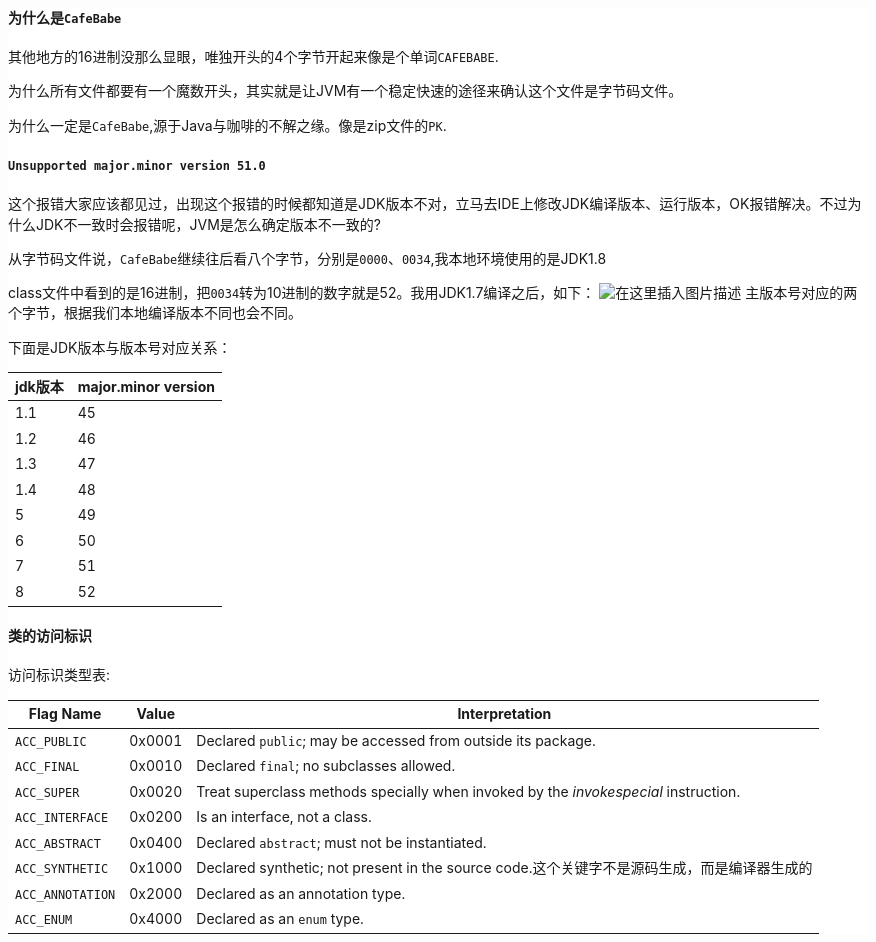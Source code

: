 
#### 为什么是``CafeBabe``

其他地方的16进制没那么显眼，唯独开头的4个字节开起来像是个单词``CAFEBABE``.

为什么所有文件都要有一个魔数开头，其实就是让JVM有一个稳定快速的途径来确认这个文件是字节码文件。

为什么一定是``CafeBabe``,源于Java与咖啡的不解之缘。像是zip文件的``PK``.

#### ``Unsupported major.minor version 51.0``

这个报错大家应该都见过，出现这个报错的时候都知道是JDK版本不对，立马去IDE上修改JDK编译版本、运行版本，OK报错解决。不过为什么JDK不一致时会报错呢，JVM是怎么确定版本不一致的?

从字节码文件说，``CafeBabe``继续往后看八个字节，分别是``0000``、``0034``,我本地环境使用的是JDK1.8

class文件中看到的是16进制，把``0034``转为10进制的数字就是52。我用JDK1.7编译之后，如下：
![在这里插入图片描述](https://img-blog.csdnimg.cn/20201008181550164.png?x-oss-process=image/watermark,type_ZmFuZ3poZW5naGVpdGk,shadow_10,text_aHR0cHM6Ly9ibG9nLmNzZG4ubmV0L2xhb2tlcnI=,size_16,color_FFFFFF,t_70#pic_center)
主版本号对应的两个字节，根据我们本地编译版本不同也会不同。

下面是JDK版本与版本号对应关系：

| jdk版本 | major.minor version |
| ------- | ------------------- |
| 1.1     | 45                  |
| 1.2     | 46                  |
| 1.3     | 47                  |
| 1.4     | 48                  |
| 5       | 49                  |
| 6       | 50                  |
| 7       | 51                  |
| 8       | 52                  |

#### 类的访问标识

访问标识类型表:

| Flag Name        | Value  | Interpretation                                               |
| ---------------- | ------ | ------------------------------------------------------------ |
| `ACC_PUBLIC`     | 0x0001 | Declared `public`; may be accessed from outside its package. |
| `ACC_FINAL`      | 0x0010 | Declared `final`; no subclasses allowed.                     |
| `ACC_SUPER`      | 0x0020 | Treat superclass methods specially when invoked by the *invokespecial* instruction. |
| `ACC_INTERFACE`  | 0x0200 | Is an interface, not a class.                                |
| `ACC_ABSTRACT`   | 0x0400 | Declared `abstract`; must not be instantiated.               |
| `ACC_SYNTHETIC`  | 0x1000 | Declared synthetic; not present in the source code.这个关键字不是源码生成，而是编译器生成的 |
| `ACC_ANNOTATION` | 0x2000 | Declared as an annotation type.                              |
| `ACC_ENUM`       | 0x4000 | Declared as an `enum` type.                                  |
